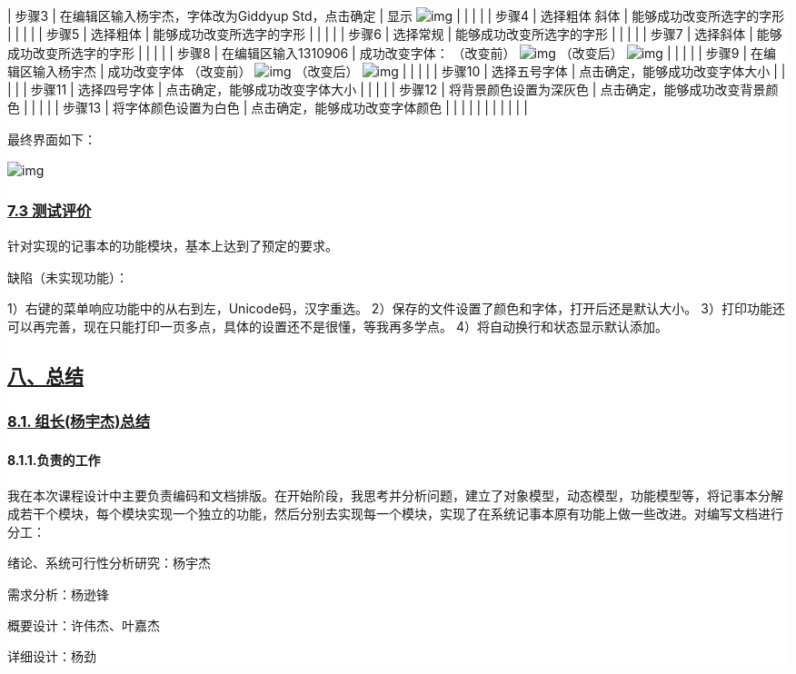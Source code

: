| 步骤3                                      | 在编辑区输入杨宇杰，字体改为Giddyup Std，点击确定    | 显示  ![img](file:///C:/Users/Simple_Y/AppData/Local/Temp/msohtmlclip1/01/clip_image067.jpg) |            |      |      |
| 步骤4                                      | 选择粗体 斜体                           | 能够成功改变所选字的字形                             |            |      |      |
| 步骤5                                      | 选择粗体                              | 能够成功改变所选字的字形                             |            |      |      |
| 步骤6                                      | 选择常规                              | 能够成功改变所选字的字形                             |            |      |      |
| 步骤7                                      | 选择斜体                              | 能够成功改变所选字的字形                             |            |      |      |
| 步骤8                                      | 在编辑区输入1310906                     | 成功改变字体：  （改变前）  ![img](file:///C:/Users/Simple_Y/AppData/Local/Temp/msohtmlclip1/01/clip_image069.jpg)  （改变后）  ![img](file:///C:/Users/Simple_Y/AppData/Local/Temp/msohtmlclip1/01/clip_image071.jpg) |            |      |      |
| 步骤9                                      | 在编辑区输入杨宇杰                         | 成功改变字体  （改变前）  ![img](file:///C:/Users/Simple_Y/AppData/Local/Temp/msohtmlclip1/01/clip_image073.jpg)  （改变后）  ![img](file:///C:/Users/Simple_Y/AppData/Local/Temp/msohtmlclip1/01/clip_image075.jpg) |            |      |      |
| 步骤10                                     | 选择五号字体                            | 点击确定，能够成功改变字体大小                          |            |      |      |
| 步骤11                                     | 选择四号字体                            | 点击确定，能够成功改变字体大小                          |            |      |      |
| 步骤12                                     | 将背景颜色设置为深灰色                       | 点击确定，能够成功改变背景颜色                          |            |      |      |
| 步骤13                                     | 将字体颜色设置为白色                        | 点击确定，能够成功改变字体颜色                          |            |      |      |
|                                          |                                   |                                          |            |      |      |

最终界面如下：

![img](file:///C:/Users/Simple_Y/AppData/Local/Temp/msohtmlclip1/01/clip_image077.jpg)

### [7.3 测试评价]()

针对实现的记事本的功能模块，基本上达到了预定的要求。

缺陷（未实现功能）：

1）右键的菜单响应功能中的从右到左，Unicode码，汉字重选。
2）保存的文件设置了颜色和字体，打开后还是默认大小。
3）打印功能还可以再完善，现在只能打印一页多点，具体的设置还不是很懂，等我再多学点。
4）将自动换行和状态显示默认添加。

 

## [八、总结]()

### [8.1.    组长(杨宇杰)总结]()   

#### 8.1.1.负责的工作 

我在本次课程设计中主要负责编码和文档排版。在开始阶段，我思考并分析问题，建立了对象模型，动态模型，功能模型等，将记事本分解成若干个模块，每个模块实现一个独立的功能，然后分别去实现每一个模块，实现了在系统记事本原有功能上做一些改进。对编写文档进行分工：

绪论、系统可行性分析研究：杨宇杰

需求分析：杨逊锋

概要设计：许伟杰、叶嘉杰

详细设计：杨劲
